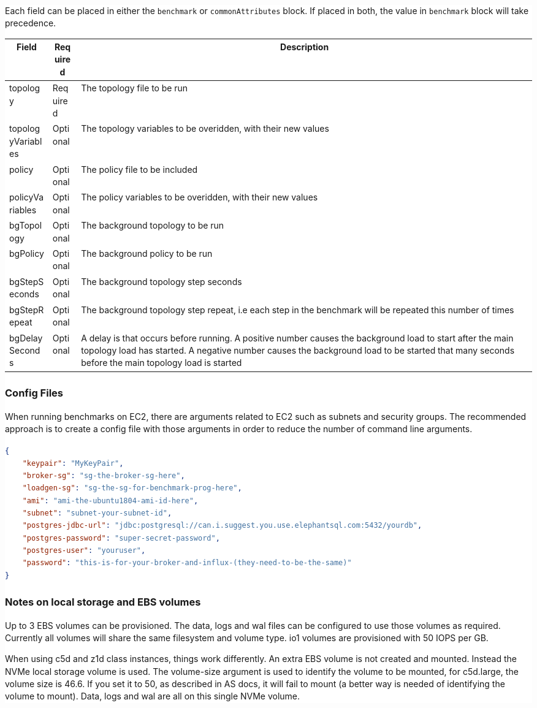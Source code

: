 Each field can be placed in either the `benchmark` or `commonAttributes` block. If placed in both, the value in `benchmark` block will take precedence.

|Field|Required|Description|
|---|---|---|
|topology|Required|The topology file to be run|
|topologyVariables|Optional|The topology variables to be overidden, with their new values|
|policy|Optional|The policy file to be included|
|policyVariables|Optional|The policy variables to be overidden, with their new values|
|bgTopology|Optional|The background topology to be run|
|bgPolicy|Optional|The background policy to be run|
|bgStepSeconds|Optional|The background topology step seconds|
|bgStepRepeat|Optional|The background topology step repeat, i.e each step in the benchmark will be repeated this number of times|
|bgDelaySeconds|Optional|A delay is that occurs before running. A positive number causes the background load to start after the main topology load has started. A negative number causes the background load to be started that many seconds before the main topology load is started|

### Config Files

When running benchmarks on EC2, there are arguments related to EC2 such as subnets and security groups. The recommended approach is to create a config file with those arguments in order to reduce the number of command line arguments.

```json
{
    "keypair": "MyKeyPair",
    "broker-sg": "sg-the-broker-sg-here",
    "loadgen-sg": "sg-the-sg-for-benchmark-prog-here",
    "ami": "ami-the-ubuntu1804-ami-id-here",
    "subnet": "subnet-your-subnet-id",
    "postgres-jdbc-url": "jdbc:postgresql://can.i.suggest.you.use.elephantsql.com:5432/yourdb",
    "postgres-password": "super-secret-password",
    "postgres-user": "youruser",
    "password": "this-is-for-your-broker-and-influx-(they-need-to-be-the-same)"
}
```

### Notes on local storage and EBS volumes

Up to 3 EBS volumes can be provisioned. The data, logs and wal files can be configured to use those volumes as required. Currently all volumes will share the same filesystem and volume type. io1 volumes are provisioned with 50 IOPS per GB.

When using c5d and z1d class instances, things work differently. An extra EBS volume is not created and mounted. Instead the NVMe local storage volume is used. The volume-size argument is used to identify the volume to be mounted, for c5d.large, the volume size is 46.6. If you set it to 50, as described in AS docs, it will fail to mount (a better way is needed of identifying the volume to mount). Data, logs and wal are all on this single NVMe volume.
